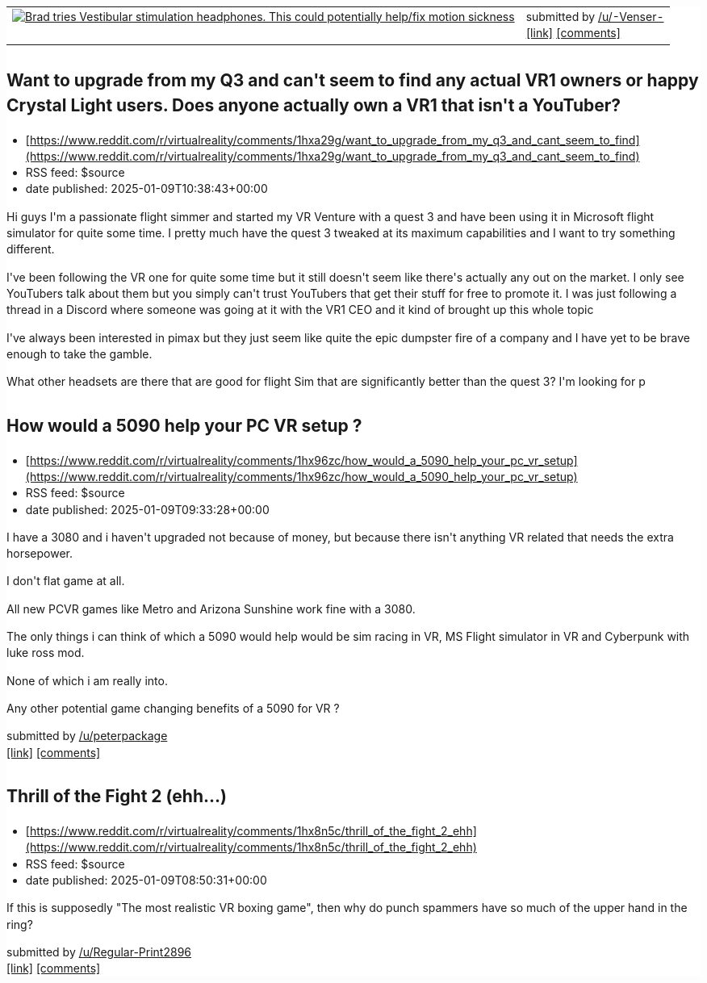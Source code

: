 <table> <tr><td> <a href="https://www.reddit.com/r/virtualreality/comments/1hxaea6/brad_tries_vestibular_stimulation_headphones_this/"> <img src="https://external-preview.redd.it/xv-Vg8B4VbAWoMsWXGuF8RJyIu0B3Kp3xCu6vq_2GB4.jpg?width=640&amp;crop=smart&amp;auto=webp&amp;s=cd133553ee9000a244e4635ea920f81c66e77400" alt="Brad tries Vestibular stimulation headphones. This could potentially help/fix motion sickness" title="Brad tries Vestibular stimulation headphones. This could potentially help/fix motion sickness" /> </a> </td><td> &#32; submitted by &#32; <a href="https://www.reddit.com/user/-Venser-"> /u/-Venser- </a> <br/> <span><a href="https://x.com/SadlyItsBradley/status/1877144427828773293">[link]</a></span> &#32; <span><a href="https://www.reddit.com/r/virtualreality/comments/1hxaea6/brad_tries_vestibular_stimulation_headphones_this/">[comments]</a></span> </td></tr></table>

## Want to upgrade from my Q3 and can't seem to find any actual VR1 owners or happy Crystal Light users. Does anyone actually own a VR1 that isn't a YouTuber?
 - [https://www.reddit.com/r/virtualreality/comments/1hxa29g/want_to_upgrade_from_my_q3_and_cant_seem_to_find](https://www.reddit.com/r/virtualreality/comments/1hxa29g/want_to_upgrade_from_my_q3_and_cant_seem_to_find)
 - RSS feed: $source
 - date published: 2025-01-09T10:38:43+00:00

<div class="md"><p>Hi guys I&#39;m a passionate flight simmer and started my VR Venture with a quest 3 and have been using it in Microsoft flight simulator for quite some time. I pretty much have the quest 3 tweaked at its maximum capabilities and I want to try something different.</p> <p>I&#39;ve been following the VR one for quite some time but it still doesn&#39;t seem like there&#39;s actually any out on the market. I only see YouTubers talk about them but you simply can&#39;t trust YouTubers that get their stuff for free to promote it. I was just following a thread in a Discord where someone was going at it with the VR1 CEO and it kind of brought up this whole topic</p> <p>I&#39;ve always been interested in pimax but they just seem like quite the epic dumpster fire of a company and I have yet to be brave enough to take the gamble.</p> <p>What other headsets are there that are good for flight Sim that are significantly better than the quest 3? I&#39;m looking for p

## How would a 5090 help your PC VR setup ?
 - [https://www.reddit.com/r/virtualreality/comments/1hx96zc/how_would_a_5090_help_your_pc_vr_setup](https://www.reddit.com/r/virtualreality/comments/1hx96zc/how_would_a_5090_help_your_pc_vr_setup)
 - RSS feed: $source
 - date published: 2025-01-09T09:33:28+00:00

<div class="md"><p>I have a 3080 and i haven&#39;t upgraded not because of money, but because there isn&#39;t anything VR related that needs the extra horsepower.</p> <p>I don&#39;t flat game at all.</p> <p>All new PCVR games like Metro and Arizona Sunshine work fine with a 3080.</p> <p>The only things i can think of which a 5090 would help would be sim racing in VR, MS Flight simulator in VR and Cyberpunk with luke ross mod.</p> <p>None of which i am really into.</p> <p>Any other potential game changing benefits of a 5090 for VR ?</p> </div> &#32; submitted by &#32; <a href="https://www.reddit.com/user/peterpackage"> /u/peterpackage </a> <br/> <span><a href="https://www.reddit.com/r/virtualreality/comments/1hx96zc/how_would_a_5090_help_your_pc_vr_setup/">[link]</a></span> &#32; <span><a href="https://www.reddit.com/r/virtualreality/comments/1hx96zc/how_would_a_5090_help_your_pc_vr_setup/">[comments]</a></span>

## Thrill of the Fight 2 (ehh…)
 - [https://www.reddit.com/r/virtualreality/comments/1hx8n5c/thrill_of_the_fight_2_ehh](https://www.reddit.com/r/virtualreality/comments/1hx8n5c/thrill_of_the_fight_2_ehh)
 - RSS feed: $source
 - date published: 2025-01-09T08:50:31+00:00

<div class="md"><p>If this is supposedly &quot;The most realistic VR boxing game&quot;, then why do punch spammers have so much of the upper hand in the ring?</p> </div> &#32; submitted by &#32; <a href="https://www.reddit.com/user/Regular-Print2896"> /u/Regular-Print2896 </a> <br/> <span><a href="https://www.reddit.com/r/virtualreality/comments/1hx8n5c/thrill_of_the_fight_2_ehh/">[link]</a></span> &#32; <span><a href="https://www.reddit.com/r/virtualreality/comments/1hx8n5c/thrill_of_the_fight_2_ehh/">[comments]</a></span>
